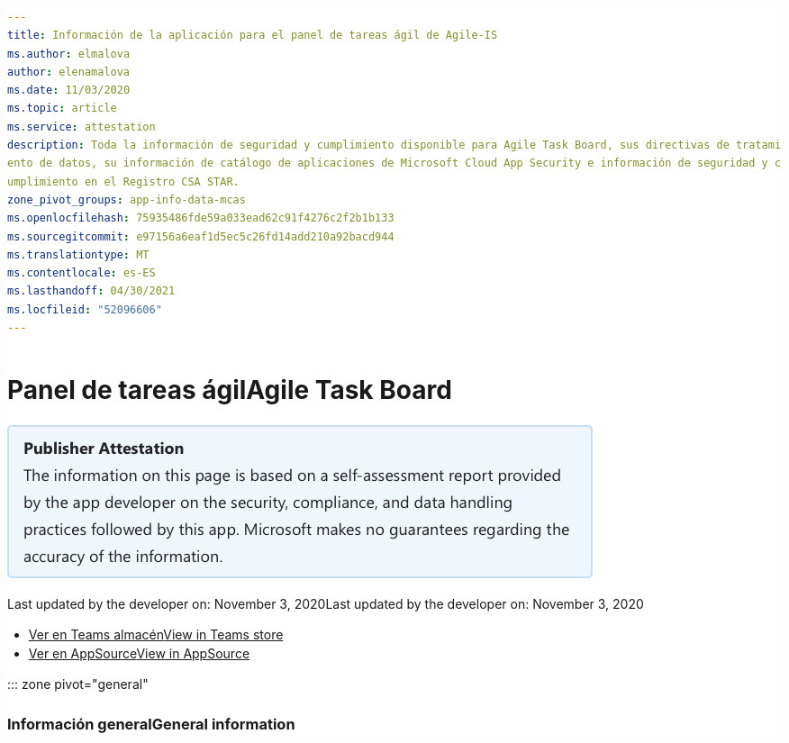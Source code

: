 ```yaml
---
title: Información de la aplicación para el panel de tareas ágil de Agile-IS
ms.author: elmalova
author: elenamalova
ms.date: 11/03/2020
ms.topic: article
ms.service: attestation
description: Toda la información de seguridad y cumplimiento disponible para Agile Task Board, sus directivas de tratamiento de datos, su información de catálogo de aplicaciones de Microsoft Cloud App Security e información de seguridad y cumplimiento en el Registro CSA STAR.
zone_pivot_groups: app-info-data-mcas
ms.openlocfilehash: 75935486fde59a033ead62c91f4276c2f2b1b133
ms.sourcegitcommit: e97156a6eaf1d5ec5c26fd14add210a92bacd944
ms.translationtype: MT
ms.contentlocale: es-ES
ms.lasthandoff: 04/30/2021
ms.locfileid: "52096606"
---
```

# <a name="agile-task-board"></a><span data-ttu-id="a1e01-103">Panel de tareas ágil</span><span class="sxs-lookup"><span data-stu-id="a1e01-103">Agile Task Board</span></span>

<p></p>
<img alt="Publisher Attestation: The information on this page is based on a self-assessment report provided by the app developer on the security, compliance, and data handling practices followed by this app. Microsoft makes no guarantees regarding the accuracy of the information." src="../media/attested.png" width="650" />
<p><span data-ttu-id="a1e01-104">Last updated by the developer on: November 3, 2020</span><span class="sxs-lookup"><span data-stu-id="a1e01-104">Last updated by the developer on: November 3, 2020</span></span></p>

* <span data-ttu-id="a1e01-105"><a href="https://teams.microsoft.com/l/app/6021779f-643c-48c0-9f80-8e41ea801be7" target="_blank">Ver en Teams almacén</a></span><span class="sxs-lookup"><span data-stu-id="a1e01-105"><a href="https://teams.microsoft.com/l/app/6021779f-643c-48c0-9f80-8e41ea801be7" target="_blank">View in Teams store</a></span></span>
* <span data-ttu-id="a1e01-106"><a href="https://appsource.microsoft.com/product/office/WA200002162" target="_blank">Ver en AppSource</a></span><span class="sxs-lookup"><span data-stu-id="a1e01-106"><a href="https://appsource.microsoft.com/product/office/WA200002162" target="_blank">View in AppSource</a></span></span>

::: zone pivot="general"

### <a name="general-information"></a><span data-ttu-id="a1e01-107">Información general</span><span class="sxs-lookup"><span data-stu-id="a1e01-107">General information</span></span>
